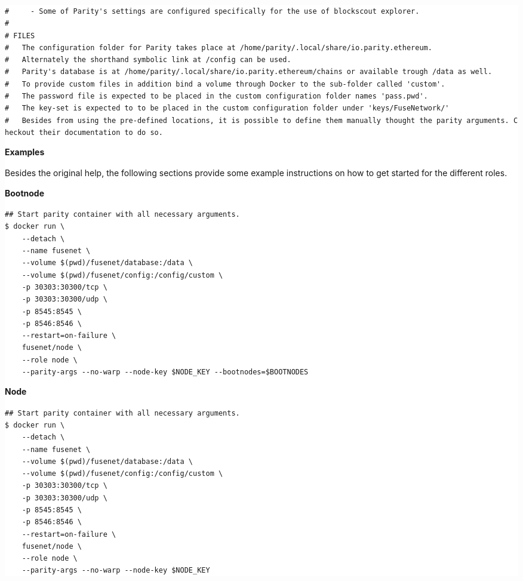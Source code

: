 ```
#     - Some of Parity's settings are configured specifically for the use of blockscout explorer.
#
# FILES
#   The configuration folder for Parity takes place at /home/parity/.local/share/io.parity.ethereum.
#   Alternately the shorthand symbolic link at /config can be used.
#   Parity's database is at /home/parity/.local/share/io.parity.ethereum/chains or available trough /data as well.
#   To provide custom files in addition bind a volume through Docker to the sub-folder called 'custom'.
#   The password file is expected to be placed in the custom configuration folder names 'pass.pwd'.
#   The key-set is expected to to be placed in the custom configuration folder under 'keys/FuseNetwork/'
#   Besides from using the pre-defined locations, it is possible to define them manually thought the parity arguments. Checkout their documentation to do so.
```

**Examples**

Besides the original help, the following sections provide some example instructions on how to get started for the different roles.

**Bootnode**

```
## Start parity container with all necessary arguments.
$ docker run \
    --detach \
    --name fusenet \
    --volume $(pwd)/fusenet/database:/data \
    --volume $(pwd)/fusenet/config:/config/custom \
    -p 30303:30300/tcp \
    -p 30303:30300/udp \
    -p 8545:8545 \
    -p 8546:8546 \
    --restart=on-failure \
    fusenet/node \
    --role node \
    --parity-args --no-warp --node-key $NODE_KEY --bootnodes=$BOOTNODES
```

**Node**

```
## Start parity container with all necessary arguments.
$ docker run \
    --detach \
    --name fusenet \
    --volume $(pwd)/fusenet/database:/data \
    --volume $(pwd)/fusenet/config:/config/custom \
    -p 30303:30300/tcp \
    -p 30303:30300/udp \
    -p 8545:8545 \
    -p 8546:8546 \
    --restart=on-failure \
    fusenet/node \
    --role node \
    --parity-args --no-warp --node-key $NODE_KEY
```
